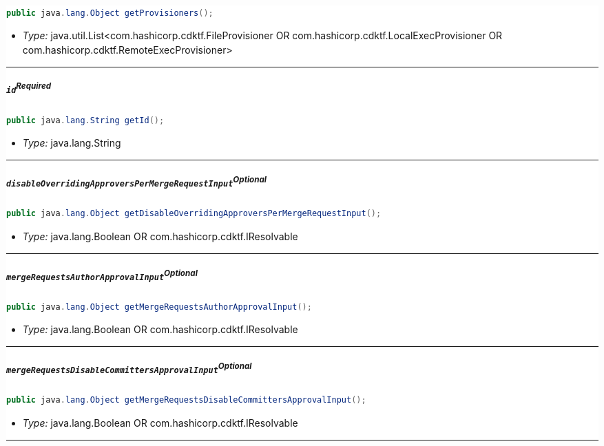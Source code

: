 ```java
public java.lang.Object getProvisioners();
```

- *Type:* java.util.List<com.hashicorp.cdktf.FileProvisioner OR com.hashicorp.cdktf.LocalExecProvisioner OR com.hashicorp.cdktf.RemoteExecProvisioner>

---

##### `id`<sup>Required</sup> <a name="id" id="@cdktf/provider-gitlab.projectLevelMrApprovals.ProjectLevelMrApprovals.property.id"></a>

```java
public java.lang.String getId();
```

- *Type:* java.lang.String

---

##### `disableOverridingApproversPerMergeRequestInput`<sup>Optional</sup> <a name="disableOverridingApproversPerMergeRequestInput" id="@cdktf/provider-gitlab.projectLevelMrApprovals.ProjectLevelMrApprovals.property.disableOverridingApproversPerMergeRequestInput"></a>

```java
public java.lang.Object getDisableOverridingApproversPerMergeRequestInput();
```

- *Type:* java.lang.Boolean OR com.hashicorp.cdktf.IResolvable

---

##### `mergeRequestsAuthorApprovalInput`<sup>Optional</sup> <a name="mergeRequestsAuthorApprovalInput" id="@cdktf/provider-gitlab.projectLevelMrApprovals.ProjectLevelMrApprovals.property.mergeRequestsAuthorApprovalInput"></a>

```java
public java.lang.Object getMergeRequestsAuthorApprovalInput();
```

- *Type:* java.lang.Boolean OR com.hashicorp.cdktf.IResolvable

---

##### `mergeRequestsDisableCommittersApprovalInput`<sup>Optional</sup> <a name="mergeRequestsDisableCommittersApprovalInput" id="@cdktf/provider-gitlab.projectLevelMrApprovals.ProjectLevelMrApprovals.property.mergeRequestsDisableCommittersApprovalInput"></a>

```java
public java.lang.Object getMergeRequestsDisableCommittersApprovalInput();
```

- *Type:* java.lang.Boolean OR com.hashicorp.cdktf.IResolvable

---